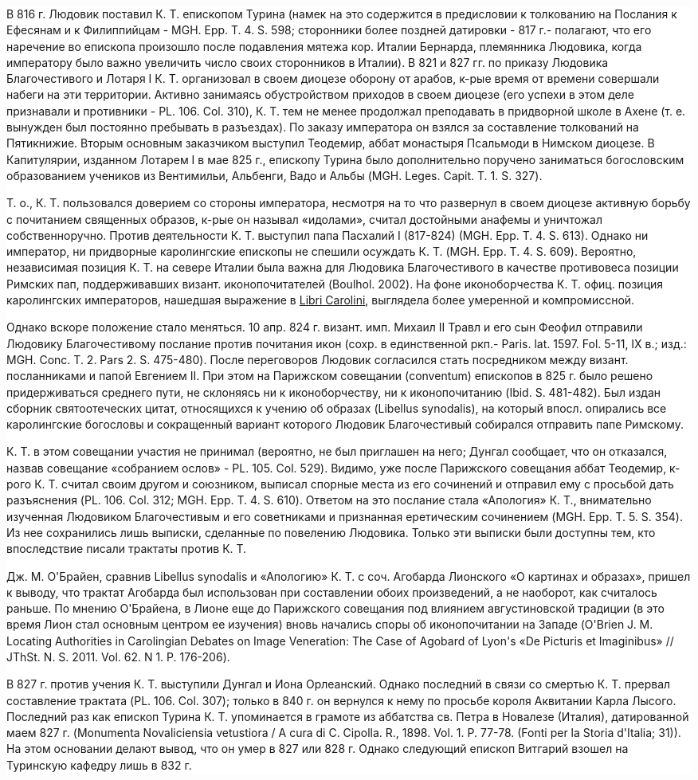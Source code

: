В 816 г. Людовик поставил К. Т. епископом Турина (намек на это содержится в предисловии к толкованию на Послания к Ефесянам и к Филиппийцам - MGH. Epp. T. 4. S. 598; сторонники более поздней датировки - 817 г.- полагают, что его наречение во епископа произошло после подавления мятежа кор. Италии Бернарда, племянника Людовика, когда императору было важно увеличить число своих сторонников в Италии). В 821 и 827 гг. по приказу Людовика Благочестивого и Лотаря I К. Т. организовал в своем диоцезе оборону от арабов, к-рые время от времени совершали набеги на эти территории. Активно занимаясь обустройством приходов в своем диоцезе (его успехи в этом деле признавали и противники - PL. 106. Col. 310), К. Т. тем не менее продолжал преподавать в придворной школе в Ахене (т. е. вынужден был постоянно пребывать в разъездах). По заказу императора он взялся за составление толкований на Пятикнижие. Вторым основным заказчиком выступил Теодемир, аббат монастыря Псальмоди в Нимском диоцезе. В Капитулярии, изданном Лотарем I в мае 825 г., епископу Турина было дополнительно поручено заниматься богословским образованием учеников из Вентимильи, Альбенги, Вадо и Альбы (MGH. Leges. Capit. T. 1. S. 327).

Т. о., К. Т. пользовался доверием со стороны императора, несмотря на то что развернул в своем диоцезе активную борьбу с почитанием священных образов, к-рые он называл «идолами», считал достойными анафемы и уничтожал собственноручно. Против деятельности К. Т. выступил папа Пасхалий I (817-824) (MGH. Epp. T. 4. S. 613). Однако ни император, ни придворные каролингские епископы не спешили осуждать К. Т. (MGH. Epp. T. 4. S. 609). Вероятно, независимая позиция К. Т. на севере Италии была важна для Людовика Благочестивого в качестве противовеса позиции Римских пап, поддерживавших визант. иконопочитателей (Boulhol. 2002). На фоне иконоборчества К. Т. офиц. позиция каролингских императоров, нашедшая выражение в [Libri Carolini](<https://pravenc.ru/text/Libri Carolini.html>), выглядела более умеренной и компромиссной.

Однако вскоре положение стало меняться. 10 апр. 824 г. визант. имп. Михаил II Травл и его сын Феофил отправили Людовику Благочестивому послание против почитания икон (сохр. в единственной ркп.- Paris. lat. 1597. Fol. 5-11, IX в.; изд.: MGH. Conc. T. 2. Pars 2. S. 475-480). После переговоров Людовик согласился стать посредником между визант. посланниками и папой Евгением II. При этом на Парижском совещании (conventum) епископов в 825 г. было решено придерживаться среднего пути, не склоняясь ни к иконоборчеству, ни к иконопочитанию (Ibid. S. 481-482). Был издан сборник святоотеческих цитат, относящихся к учению об образах (Libellus synodalis), на который впосл. опирались все каролингские богословы и сокращенный вариант которого Людовик Благочестивый собирался отправить папе Римскому.

К. Т. в этом совещании участия не принимал (вероятно, не был приглашен на него; Дунгал сообщает, что он отказался, назвав совещание «собранием ослов» - PL. 105. Col. 529). Видимо, уже после Парижского совещания аббат Теодемир, к-рого К. Т. считал своим другом и союзником, выписал спорные места из его сочинений и отправил ему с просьбой дать разъяснения (PL. 106. Col. 312; MGH. Epp. T. 4. S. 610). Ответом на это послание стала «Апология» К. Т., внимательно изученная Людовиком Благочестивым и его советниками и признанная еретическим сочинением (MGH. Epp. T. 5. S. 354). Из нее сохранились лишь выписки, сделанные по повелению Людовика. Только эти выписки были доступны тем, кто впоследствие писали трактаты против К. Т.

Дж. М. О'Брайен, сравнив Libellus synodalis и «Апологию» К. Т. с соч. Агобарда Лионского «О картинах и образах», пришел к выводу, что трактат Агобарда был использован при составлении обоих произведений, а не наоборот, как считалось раньше. По мнению О'Брайена, в Лионе еще до Парижского совещания под влиянием августиновской традиции (в это время Лион стал основным центром ее изучения) вновь начались споры об иконопочитании на Западе (O'Brien J. M. Locating Authorities in Carolingian Debates on Image Veneration: The Case of Agobard of Lyon's «De Picturis et Imaginibus» // JThSt. N. S. 2011. Vol. 62. N 1. P. 176-206).

В 827 г. против учения К. Т. выступили Дунгал и Иона Орлеанский. Однако последний в связи со смертью К. Т. прервал составление трактата (PL. 106. Col. 307); только в 840 г. он вернулся к нему по просьбе короля Аквитании Карла Лысого. Последний раз как епископ Турина К. Т. упоминается в грамоте из аббатства св. Петра в Новалезе (Италия), датированной маем 827 г. (Monumenta Novaliciensia vetustiora / A cura di C. Cipolla. R., 1898. Vol. 1. P. 77-78. (Fonti per la Storia d'Italia; 31)). На этом основании делают вывод, что он умер в 827 или 828 г. Однако следующий епископ Витгарий взошел на Туринскую кафедру лишь в 832 г.
